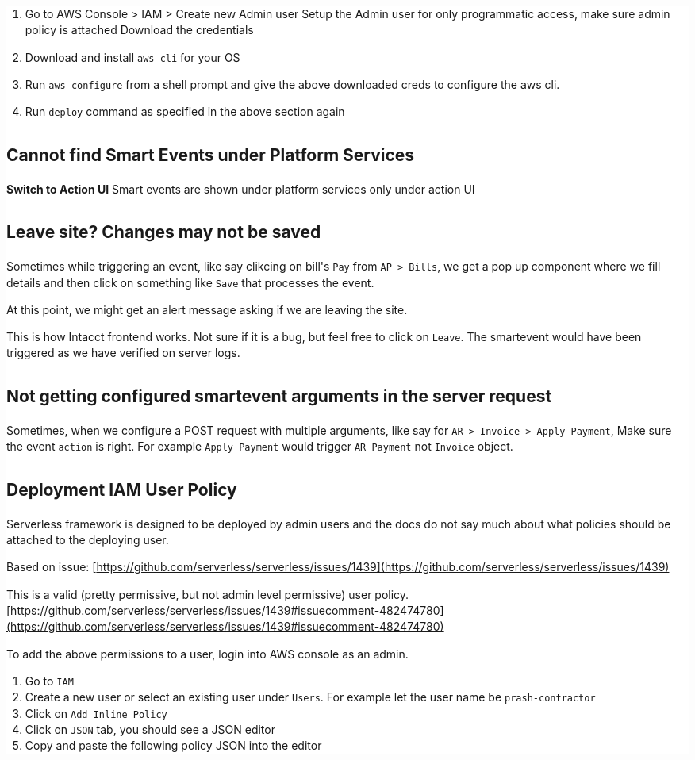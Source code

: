 1. Go to AWS Console > IAM > Create new Admin user
Setup the Admin user for only programmatic access, make sure admin policy is attached
Download the credentials

2. Download and install `aws-cli` for your OS

3. Run `aws configure` from a shell prompt and give the above downloaded creds to configure the aws cli.

4. Run `deploy` command as specified in the above section again

## Cannot find Smart Events under Platform Services

**Switch to Action UI** Smart events are shown under platform services only under action UI

## Leave site? Changes may not be saved

Sometimes while triggering an event, like say clikcing on bill's `Pay` from `AP > Bills`, we get a pop up component
where we fill details and then click on something like `Save` that processes the event.

At this point, we might get an alert message asking if we are leaving the site.

This is how Intacct frontend works. Not sure if it is a bug, but feel free to click on `Leave`. The smartevent would have been triggered as we have verified on server logs.

## Not getting configured smartevent arguments in the server request

Sometimes, when we configure a POST request with multiple arguments, like say for `AR > Invoice > Apply Payment`,
Make sure the event `action` is right. For example `Apply Payment` would trigger `AR Payment` not `Invoice` object.

## Deployment IAM User Policy

Serverless framework is designed to be deployed by admin users and the docs do not say much about what policies should be attached to the deploying user.

Based on issue: [https://github.com/serverless/serverless/issues/1439](https://github.com/serverless/serverless/issues/1439)

This is a valid (pretty permissive, but not admin level permissive) user policy. [https://github.com/serverless/serverless/issues/1439#issuecomment-482474780](https://github.com/serverless/serverless/issues/1439#issuecomment-482474780)

To add the above permissions to a user, login into AWS console as an admin.

1. Go to `IAM`
2. Create a new user or select an existing user under `Users`. For example let the user name be `prash-contractor`
3. Click on `Add Inline Policy`
4. Click on `JSON` tab, you should see a JSON editor
5. Copy and paste the following policy JSON into the editor
